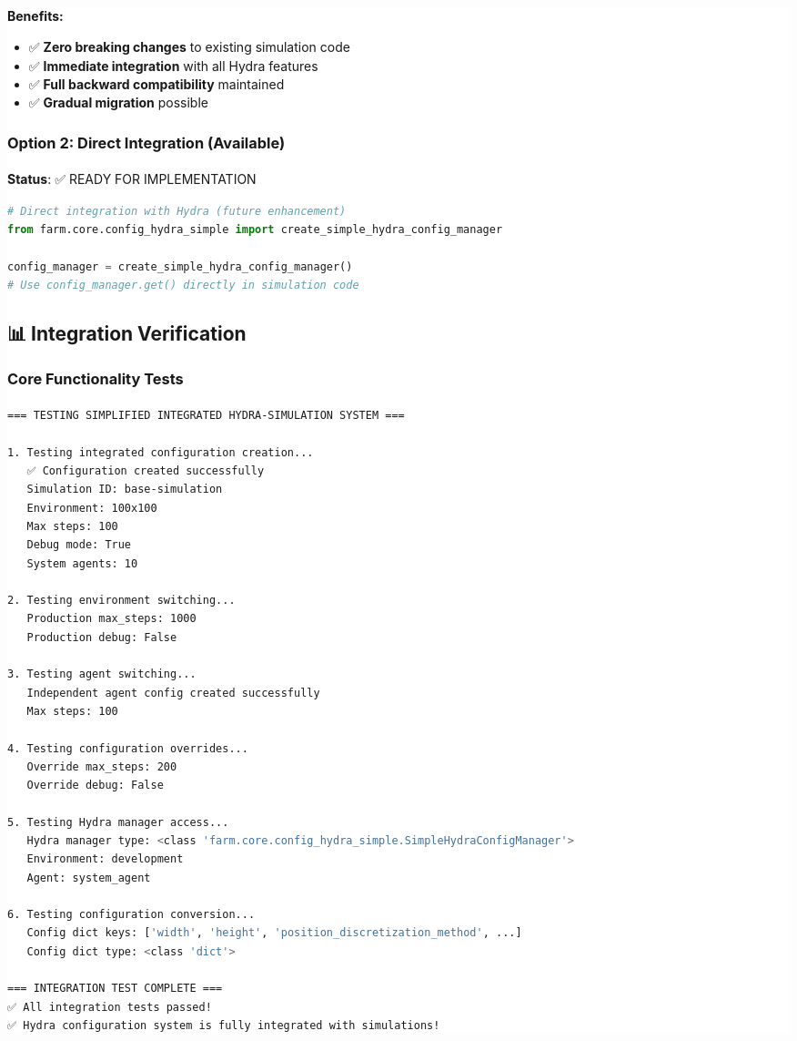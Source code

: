**Benefits:**
- ✅ **Zero breaking changes** to existing simulation code
- ✅ **Immediate integration** with all Hydra features
- ✅ **Full backward compatibility** maintained
- ✅ **Gradual migration** possible

### Option 2: Direct Integration (Available)
**Status**: ✅ READY FOR IMPLEMENTATION

```python
# Direct integration with Hydra (future enhancement)
from farm.core.config_hydra_simple import create_simple_hydra_config_manager

config_manager = create_simple_hydra_config_manager()
# Use config_manager.get() directly in simulation code
```

## 📊 Integration Verification

### Core Functionality Tests
```bash
=== TESTING SIMPLIFIED INTEGRATED HYDRA-SIMULATION SYSTEM ===

1. Testing integrated configuration creation...
   ✅ Configuration created successfully
   Simulation ID: base-simulation
   Environment: 100x100
   Max steps: 100
   Debug mode: True
   System agents: 10

2. Testing environment switching...
   Production max_steps: 1000
   Production debug: False

3. Testing agent switching...
   Independent agent config created successfully
   Max steps: 100

4. Testing configuration overrides...
   Override max_steps: 200
   Override debug: False

5. Testing Hydra manager access...
   Hydra manager type: <class 'farm.core.config_hydra_simple.SimpleHydraConfigManager'>
   Environment: development
   Agent: system_agent

6. Testing configuration conversion...
   Config dict keys: ['width', 'height', 'position_discretization_method', ...]
   Config dict type: <class 'dict'>

=== INTEGRATION TEST COMPLETE ===
✅ All integration tests passed!
✅ Hydra configuration system is fully integrated with simulations!
```
